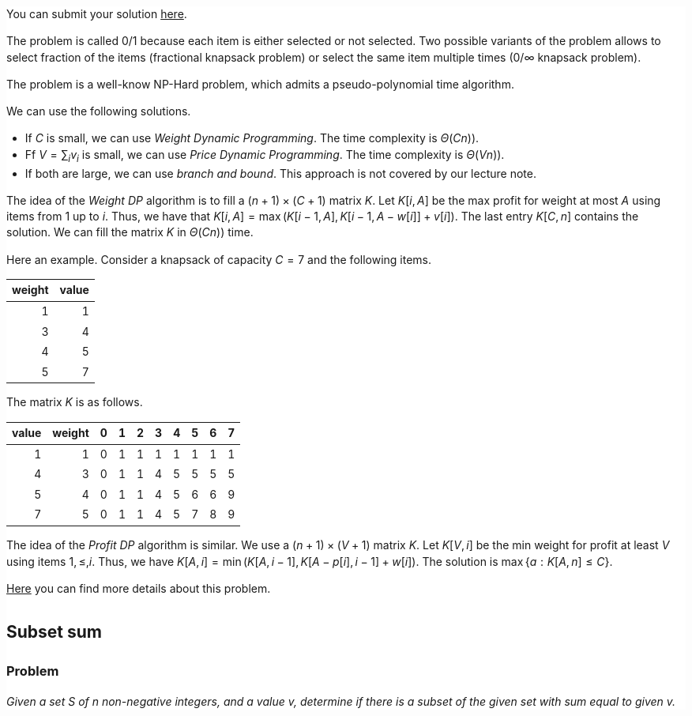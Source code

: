 You can submit your solution [here](https://www.spoj.com/problems/KNAPSACK/).

The problem is called 0/1 because each item is either selected or not selected.
Two possible variants of the problem allows to select fraction of the items (fractional knapsack problem) or select the same item multiple times (0/$\infty$ knapsack problem).

The problem is a well-know NP-Hard problem, which admits a pseudo-polynomial time algorithm.

We can use the following solutions.
- If $C$ is small, we can use *Weight Dynamic Programming*. The time
  complexity is $\Theta(Cn))$.
- Ff $V=\sum_i v_i$ is small, we can use *Price Dynamic Programming*. The time complexity is $\Theta(Vn))$.
- If both are large, we can use *branch and bound*. This approach is not covered by our lecture note.

The idea of the *Weight DP* algorithm is to fill a $(n+1)\times (C+1)$ matrix $K$.
Let $K[i, A]$ be the max profit for weight at most $A$ using items from $1$ up
to $i$. Thus, we have that $K[i, A] = \max(K[i-1, A], K[i-1, A-w[i]] +
v[i])$. The last entry $K[C,n]$ contains the solution.
We can fill the matrix $K$ in $\Theta(Cn))$ time.

Here an example. Consider a knapsack of capacity $C = 7$ and the following items.

| weight | value |
|--------:|-------:|
| 1      | 1     |
| 3      | 4     |
| 4      | 5     |
| 5      | 7     |

The matrix $K$ is as follows.

| value | weight | 0 | 1 | 2 | 3 | 4 | 5 | 6 | 7 |
|-------:|--------:|---:|---:|---:|---:|---:|---:|---:|---:|
| 1     | 1      | 0 | 1 | 1 | 1 | 1 | 1 | 1 | 1 |
| 4     | 3      | 0 | 1 | 1 | 4 | 5 | 5 | 5 | 5 |
| 5     | 4      | 0 | 1 | 1 | 4 | 5 | 6 | 6 | 9 |
| 7     | 5      | 0 | 1 | 1 | 4 | 5 | 7 | 8 | 9 |

The idea of the *Profit DP* algorithm is similar. We use a $(n+1)\times (V+1)$
matrix $K$. Let $K[V,i]$ be the min weight for profit at least $V$ using items
$1, \leq , i$. Thus, we have $K[A, i] = \min(K[A, i-1], K[A-p[i], i-1] +
w[i])$. The solution is $\max \{ a : K[A,n] \leq C \}$.

[Here](https://en.wikipedia.org/wiki/Knapsack_problem) you can find more details about this problem.

## Subset sum
### Problem
*Given a set $S$ of $n$ non-negative integers, and a value $v$, determine if there is a subset of the given set with sum equal to given $v$.*

